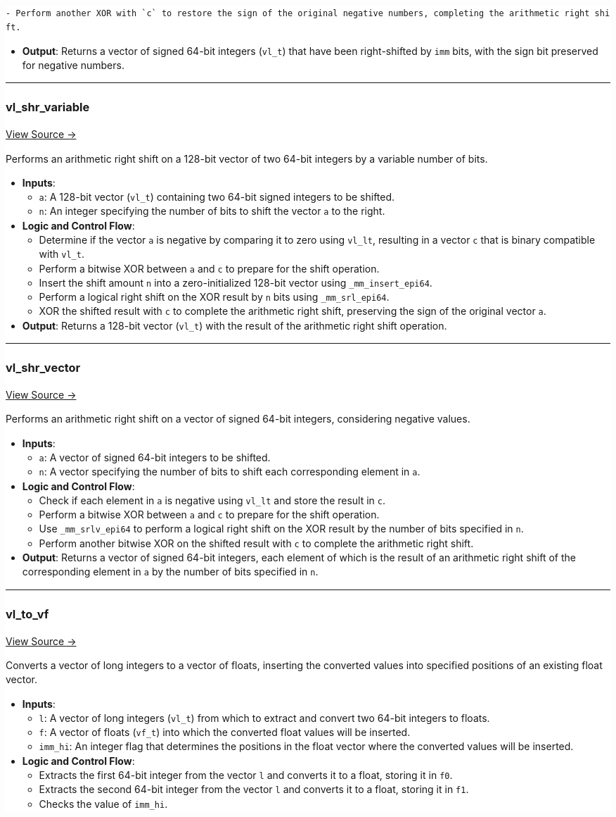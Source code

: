     - Perform another XOR with `c` to restore the sign of the original negative numbers, completing the arithmetic right shift.
- **Output**: Returns a vector of signed 64-bit integers (`vl_t`) that have been right-shifted by `imm` bits, with the sign bit preserved for negative numbers.


---
### vl\_shr\_variable
[View Source →](<../../../../../src/util/simd/fd_sse_vl.h#L195>)

Performs an arithmetic right shift on a 128-bit vector of two 64-bit integers by a variable number of bits.
- **Inputs**:
    - ``a``: A 128-bit vector (`vl_t`) containing two 64-bit signed integers to be shifted.
    - ``n``: An integer specifying the number of bits to shift the vector `a` to the right.
- **Logic and Control Flow**:
    - Determine if the vector `a` is negative by comparing it to zero using `vl_lt`, resulting in a vector `c` that is binary compatible with `vl_t`.
    - Perform a bitwise XOR between `a` and `c` to prepare for the shift operation.
    - Insert the shift amount `n` into a zero-initialized 128-bit vector using `_mm_insert_epi64`.
    - Perform a logical right shift on the XOR result by `n` bits using `_mm_srl_epi64`.
    - XOR the shifted result with `c` to complete the arithmetic right shift, preserving the sign of the original vector `a`.
- **Output**: Returns a 128-bit vector (`vl_t`) with the result of the arithmetic right shift operation.


---
### vl\_shr\_vector
[View Source →](<../../../../../src/util/simd/fd_sse_vl.h#L199>)

Performs an arithmetic right shift on a vector of signed 64-bit integers, considering negative values.
- **Inputs**:
    - ``a``: A vector of signed 64-bit integers to be shifted.
    - ``n``: A vector specifying the number of bits to shift each corresponding element in `a`.
- **Logic and Control Flow**:
    - Check if each element in `a` is negative using `vl_lt` and store the result in `c`.
    - Perform a bitwise XOR between `a` and `c` to prepare for the shift operation.
    - Use `_mm_srlv_epi64` to perform a logical right shift on the XOR result by the number of bits specified in `n`.
    - Perform another bitwise XOR on the shifted result with `c` to complete the arithmetic right shift.
- **Output**: Returns a vector of signed 64-bit integers, each element of which is the result of an arithmetic right shift of the corresponding element in `a` by the number of bits specified in `n`.


---
### vl\_to\_vf
[View Source →](<../../../../../src/util/simd/fd_sse_vl.h#L231>)

Converts a vector of long integers to a vector of floats, inserting the converted values into specified positions of an existing float vector.
- **Inputs**:
    - ``l``: A vector of long integers (`vl_t`) from which to extract and convert two 64-bit integers to floats.
    - ``f``: A vector of floats (`vf_t`) into which the converted float values will be inserted.
    - ``imm_hi``: An integer flag that determines the positions in the float vector where the converted values will be inserted.
- **Logic and Control Flow**:
    - Extracts the first 64-bit integer from the vector `l` and converts it to a float, storing it in `f0`.
    - Extracts the second 64-bit integer from the vector `l` and converts it to a float, storing it in `f1`.
    - Checks the value of `imm_hi`.